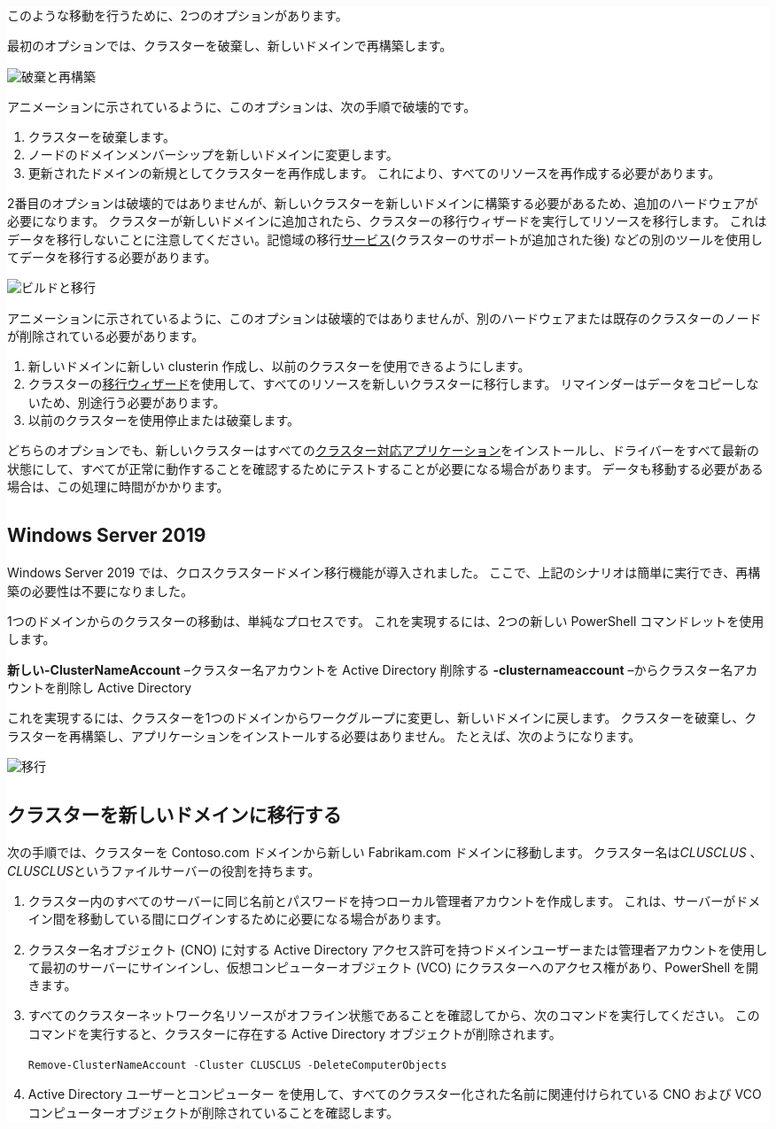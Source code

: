 このような移動を行うために、2つのオプションがあります。

最初のオプションでは、クラスターを破棄し、新しいドメインで再構築します。

![破棄と再構築](media/Cross-Domain-Cluster-Migration/Cross-Cluster-Domain-Migration-1.gif)

アニメーションに示されているように、このオプションは、次の手順で破壊的です。

1. クラスターを破棄します。
2. ノードのドメインメンバーシップを新しいドメインに変更します。
3. 更新されたドメインの新規としてクラスターを再作成します。  これにより、すべてのリソースを再作成する必要があります。

2番目のオプションは破壊的ではありませんが、新しいクラスターを新しいドメインに構築する必要があるため、追加のハードウェアが必要になります。  クラスターが新しいドメインに追加されたら、クラスターの移行ウィザードを実行してリソースを移行します。 これはデータを移行しないことに注意してください。記憶域の移行[サービス](../storage/storage-migration-service/overview.md)(クラスターのサポートが追加された後) などの別のツールを使用してデータを移行する必要があります。

![ビルドと移行](media/Cross-Domain-Cluster-Migration/Cross-Cluster-Domain-Migration-2.gif)

アニメーションに示されているように、このオプションは破壊的ではありませんが、別のハードウェアまたは既存のクラスターのノードが削除されている必要があります。

1. 新しいドメインに新しい clusterin 作成し、以前のクラスターを使用できるようにします。
2. クラスターの[移行ウィザード](https://docs.microsoft.com/previous-versions/windows/it-pro/windows-server-2008-R2-and-2008/cc754481(v=ws.10))を使用して、すべてのリソースを新しいクラスターに移行します。 リマインダーはデータをコピーしないため、別途行う必要があります。
3. 以前のクラスターを使用停止または破棄します。

どちらのオプションでも、新しいクラスターはすべての[クラスター対応アプリケーション](https://technet.microsoft.com/aa369082(v=vs.90))をインストールし、ドライバーをすべて最新の状態にして、すべてが正常に動作することを確認するためにテストすることが必要になる場合があります。  データも移動する必要がある場合は、この処理に時間がかかります。

## <a name="windows-server-2019"></a>Windows Server 2019

Windows Server 2019 では、クロスクラスタードメイン移行機能が導入されました。  ここで、上記のシナリオは簡単に実行でき、再構築の必要性は不要になりました。  

1つのドメインからのクラスターの移動は、単純なプロセスです。 これを実現するには、2つの新しい PowerShell コマンドレットを使用します。

**新しい-ClusterNameAccount** –クラスター名アカウントを Active Directory 削除する **-clusternameaccount** –からクラスター名アカウントを削除し Active Directory

これを実現するには、クラスターを1つのドメインからワークグループに変更し、新しいドメインに戻します。  クラスターを破棄し、クラスターを再構築し、アプリケーションをインストールする必要はありません。 たとえば、次のようになります。

![移行](media/Cross-Domain-Cluster-Migration/Cross-Cluster-Domain-Migration-3.gif)

## <a name="migrating-a-cluster-to-a-new-domain"></a>クラスターを新しいドメインに移行する

次の手順では、クラスターを Contoso.com ドメインから新しい Fabrikam.com ドメインに移動します。  クラスター名は*CLUSCLUS* 、 *CLUSCLUS*というファイルサーバーの役割を持ちます。

1. クラスター内のすべてのサーバーに同じ名前とパスワードを持つローカル管理者アカウントを作成します。  これは、サーバーがドメイン間を移動している間にログインするために必要になる場合があります。
2. クラスター名オブジェクト (CNO) に対する Active Directory アクセス許可を持つドメインユーザーまたは管理者アカウントを使用して最初のサーバーにサインインし、仮想コンピューターオブジェクト (VCO) にクラスターへのアクセス権があり、PowerShell を開きます。
3. すべてのクラスターネットワーク名リソースがオフライン状態であることを確認してから、次のコマンドを実行してください。  このコマンドを実行すると、クラスターに存在する Active Directory オブジェクトが削除されます。

   ```PowerShell
   Remove-ClusterNameAccount -Cluster CLUSCLUS -DeleteComputerObjects
   ```
4. Active Directory ユーザーとコンピューター を使用して、すべてのクラスター化された名前に関連付けられている CNO および VCO コンピューターオブジェクトが削除されていることを確認します。
